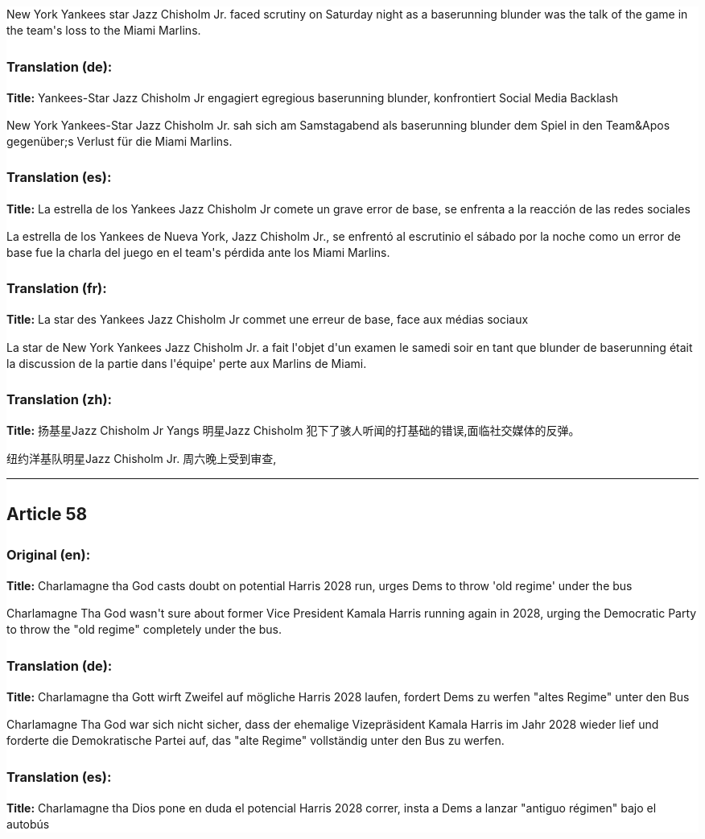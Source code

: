 New York Yankees star Jazz Chisholm Jr. faced scrutiny on Saturday night as a baserunning blunder was the talk of the game in the team&apos;s loss to the Miami Marlins.

### Translation (de):
**Title:** Yankees-Star Jazz Chisholm Jr engagiert egregious baserunning blunder, konfrontiert Social Media Backlash

New York Yankees-Star Jazz Chisholm Jr. sah sich am Samstagabend als baserunning blunder dem Spiel in den Team&Apos gegenüber;s Verlust für die Miami Marlins.

### Translation (es):
**Title:** La estrella de los Yankees Jazz Chisholm Jr comete un grave error de base, se enfrenta a la reacción de las redes sociales

La estrella de los Yankees de Nueva York, Jazz Chisholm Jr., se enfrentó al escrutinio el sábado por la noche como un error de base fue la charla del juego en el team&apos;s pérdida ante los Miami Marlins.

### Translation (fr):
**Title:** La star des Yankees Jazz Chisholm Jr commet une erreur de base, face aux médias sociaux

La star de New York Yankees Jazz Chisholm Jr. a fait l'objet d'un examen le samedi soir en tant que blunder de baserunning était la discussion de la partie dans l'équipe&apos; perte aux Marlins de Miami.

### Translation (zh):
**Title:** 扬基星Jazz Chisholm Jr Yangs 明星Jazz Chisholm 犯下了骇人听闻的打基础的错误,面临社交媒体的反弹。

纽约洋基队明星Jazz Chisholm Jr. 周六晚上受到审查,

---

## Article 58
### Original (en):
**Title:** Charlamagne tha God casts doubt on potential Harris 2028 run, urges Dems to throw 'old regime' under the bus

Charlamagne Tha God wasn&apos;t sure about former Vice President Kamala Harris running again in 2028, urging the Democratic Party to throw the &quot;old regime&quot; completely under the bus.

### Translation (de):
**Title:** Charlamagne tha Gott wirft Zweifel auf mögliche Harris 2028 laufen, fordert Dems zu werfen "altes Regime" unter den Bus

Charlamagne Tha God war sich nicht sicher, dass der ehemalige Vizepräsident Kamala Harris im Jahr 2028 wieder lief und forderte die Demokratische Partei auf, das &quot;alte Regime&quot; vollständig unter den Bus zu werfen.

### Translation (es):
**Title:** Charlamagne tha Dios pone en duda el potencial Harris 2028 correr, insta a Dems a lanzar "antiguo régimen" bajo el autobús
